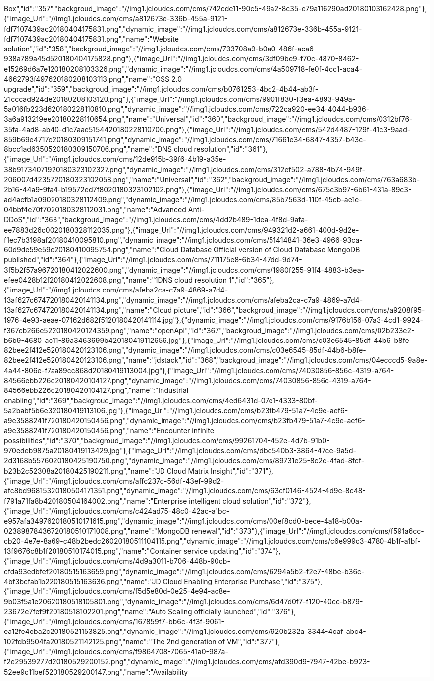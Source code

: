 Box","id":"357","backgroud_image":"//img1.jcloudcs.com/cms/742cde11-90c5-49a2-8c35-e79a116290ad20180103162428.png"},{"image_Url":"//img1.jcloudcs.com/cms/a812673e-336b-455a-9121-fdf7107439ac20180404175831.png","dynamic_image":"//img1.jcloudcs.com/cms/a812673e-336b-455a-9121-fdf7107439ac20180404175831.png","name":"Website solution","id":"358","backgroud_image":"//img1.jcloudcs.com/cms/733708a9-b0a0-486f-aca6-938a789a45d520180404175828.png"},{"image_Url":"//img1.jcloudcs.com/cms/3df09be9-f70c-4870-8462-e15269d6a7e120180208103326.png","dynamic_image":"//img1.jcloudcs.com/cms/4a509718-fe0f-4cc1-aca4-4662793f497620180208103113.png","name":"OSS 2.0 upgrade","id":"359","backgroud_image":"//img1.jcloudcs.com/cms/b0761253-4bc2-4b44-ab3f-21cccad924de20180208103120.png"},{"image_Url":"//img1.jcloudcs.com/cms/9901f830-f3ea-4893-949a-5a016fb223d620180228110810.png","dynamic_image":"//img1.jcloudcs.com/cms/722ca920-ee34-4044-b936-3a6a913219ee20180228110654.png","name":"Universal","id":"360","backgroud_image":"//img1.jcloudcs.com/cms/0312bf76-35fa-4ad8-ab40-d1c7aae5154420180228110700.png"},{"image_Url":"//img1.jcloudcs.com/cms/542d4487-129f-41c3-9aad-859b69e4717c20180309151741.png","dynamic_image":"//img1.jcloudcs.com/cms/71661e34-6847-4357-b43c-8bcc1ad6350520180309150706.png","name":"DNS cloud resolution","id":"361"},{"image_Url":"//img1.jcloudcs.com/cms/12de915b-39f6-4b19-a35e-38b91734071920180323102327.png","dynamic_image":"//img1.jcloudcs.com/cms/312ef502-a788-4b74-949f-206007d4235720180323102058.png","name":"Universal","id":"362","backgroud_image":"//img1.jcloudcs.com/cms/763a683b-2b16-44a9-9fa4-b19572ed7f8020180323102102.png"},{"image_Url":"//img1.jcloudcs.com/cms/675c3b97-6b61-431a-89c3-ad4acfb1a09020180328112409.png","dynamic_image":"//img1.jcloudcs.com/cms/85b7563d-110f-45cb-ae1e-04bbf4e70f7020180328112031.png","name":"Advanced Anti-DDoS","id":"363","backgroud_image":"//img1.jcloudcs.com/cms/4dd2b489-1dea-4f8d-9afa-ee7883d26c0020180328112035.png"},{"image_Url":"//img1.jcloudcs.com/cms/949321d2-a661-400d-9d2e-f1ec7b3198af20180410095810.png","dynamic_image":"//img1.jcloudcs.com/cms/51414841-36e3-4966-93ca-60d9de59e59c20180410095754.png","name":"Cloud Database Official version of Cloud Database MongoDB published","id":"364"},{"image_Url":"//img1.jcloudcs.com/cms/711175e8-6b34-47dd-9d74-3f5b2f57a96720180412022600.png","dynamic_image":"//img1.jcloudcs.com/cms/1980f255-91f4-4883-b3ea-efee0428b12f20180412022608.png","name":"1DNS cloud resolution 1","id":"365"},{"image_Url":"//img1.jcloudcs.com/cms/afeba2ca-c7a9-4869-a7d4-13af627c674720180420141134.png","dynamic_image":"//img1.jcloudcs.com/cms/afeba2ca-c7a9-4869-a7d4-13af627c674720180420141134.png","name":"Cloud picture","id":"366","backgroud_image":"//img1.jcloudcs.com/cms/a9208f95-1976-4e93-aeae-07162d682f5120180420141114.jpg"},{"dynamic_image":"//img1.jcloudcs.com/cms/9176b156-07a3-4cd1-9924-f367cb266e5220180420124359.png","name":"openApi","id":"367","backgroud_image":"//img1.jcloudcs.com/cms/02b233e2-b6b9-4680-ac11-89a3463699b420180419112656.jpg"},{"image_Url":"//img1.jcloudcs.com/cms/c03e6545-85df-44b6-b8fe-82bee2f412e520180420123106.png","dynamic_image":"//img1.jcloudcs.com/cms/c03e6545-85df-44b6-b8fe-82bee2f412e520180420123106.png","name":"jdstack","id":"368","backgroud_image":"//img1.jcloudcs.com/cms/04ecccd5-9a8e-4a44-806e-f7aa89cc868d20180419113004.jpg"},{"image_Url":"//img1.jcloudcs.com/cms/74030856-856c-4319-a764-84566ebb226d20180420104127.png","dynamic_image":"//img1.jcloudcs.com/cms/74030856-856c-4319-a764-84566ebb226d20180420104127.png","name":"Industrial enabling","id":"369","backgroud_image":"//img1.jcloudcs.com/cms/4ed6431d-07e1-4333-80bf-5a2babf5b6e320180419113106.jpg"},{"image_Url":"//img1.jcloudcs.com/cms/b23fb479-51a7-4c9e-aef6-a9e3588241f720180420150456.png","dynamic_image":"//img1.jcloudcs.com/cms/b23fb479-51a7-4c9e-aef6-a9e3588241f720180420150456.png","name":"Encounter infinite possibilities","id":"370","backgroud_image":"//img1.jcloudcs.com/cms/99261704-452e-4d7b-91b0-970edeb9875a20180419113429.jpg"},{"image_Url":"//img1.jcloudcs.com/cms/dbd540b3-3864-47ce-9a5d-2d3168b5576020180425190750.png","dynamic_image":"//img1.jcloudcs.com/cms/89731e25-8c2c-4fad-8fcf-b23b2c52308a20180425190211.png","name":"JD Cloud Matrix Insight","id":"371"},{"image_Url":"//img1.jcloudcs.com/cms/affc237d-56df-43ef-99d2-afc8bd96815320180504171351.png","dynamic_image":"//img1.jcloudcs.com/cms/63cf0146-4524-4d9e-8c48-f791a71fa8b420180504164002.png","name":"Enterprise intelligent cloud solution","id":"372"},{"image_Url":"//img1.jcloudcs.com/cms/c424ad75-48c0-42ac-a1bc-e957afa3497620180510171615.png","dynamic_image":"//img1.jcloudcs.com/cms/00ef8cd0-bece-4a18-b00a-02389878436720180510171008.png","name":"MongoDB renewal","id":"373"},{"image_Url":"//img1.jcloudcs.com/cms/f591a6cc-cb20-4e7e-8a69-c48b2bedc26020180511104115.png","dynamic_image":"//img1.jcloudcs.com/cms/c6e999c3-4780-4b1f-a1bf-13f9676c8b1f20180510174015.png","name":"Container service updating","id":"374"},{"image_Url":"//img1.jcloudcs.com/cms/4d9a3011-b706-448b-90cb-cfda93edbfef20180515163659.png","dynamic_image":"//img1.jcloudcs.com/cms/6294a5b2-f2e7-48be-b36c-4bf3bcfab1b220180515163636.png","name":"JD Cloud Enabling Enterprise Purchase","id":"375"},{"image_Url":"//img1.jcloudcs.com/cms/f5d5e80d-0e25-4e94-ac8e-9b03f5a1e20620180518105801.png","dynamic_image":"//img1.jcloudcs.com/cms/6d47d0f7-f120-40cc-b879-23672e7fef9f20180518102201.png","name":"Auto Scaling officially launched","id":"376"},{"image_Url":"//img1.jcloudcs.com/cms/167859f7-bb6c-4f3f-9061-ea12fe4eba2c20180521153825.png","dynamic_image":"//img1.jcloudcs.com/cms/920b232a-3344-4caf-abc4-102fdb9504fa20180521142125.png","name":"The 2nd generation of VM","id":"377"},{"image_Url":"//img1.jcloudcs.com/cms/f9864708-7065-41a0-987a-f2e29539277d20180529200152.png","dynamic_image":"//img1.jcloudcs.com/cms/afd390d9-7947-42be-b923-52ee9c11bef520180529200147.png","name":"Availability